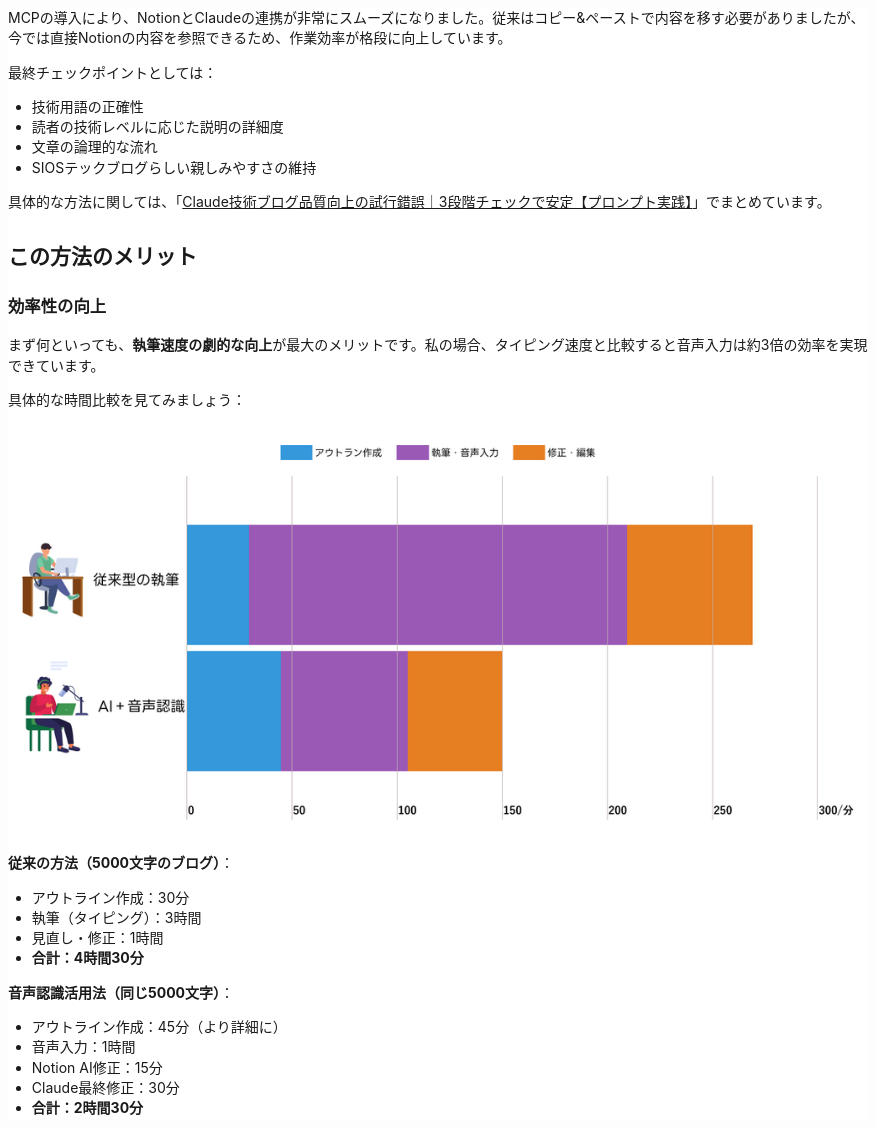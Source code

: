MCPの導入により、NotionとClaudeの連携が非常にスムーズになりました。従来はコピー&ペーストで内容を移す必要がありましたが、今では直接Notionの内容を参照できるため、作業効率が格段に向上しています。

最終チェックポイントとしては：

- 技術用語の正確性
- 読者の技術レベルに応じた説明の詳細度
- 文章の論理的な流れ
- SIOSテックブログらしい親しみやすさの維持

具体的な方法に関しては、「[Claude技術ブログ品質向上の試行錯誤｜3段階チェックで安定【プロンプト実践】](https://tech-lab.sios.jp/archives/48406)」でまとめています。

## この方法のメリット

### 効率性の向上

まず何といっても、**執筆速度の劇的な向上**が最大のメリットです。私の場合、タイピング速度と比較すると音声入力は約3倍の効率を実現できています。

具体的な時間比較を見てみましょう：

![Notion×音声認識×AI.png](Notion%E9%9F%B3%E5%A3%B0%E8%AA%8D%E8%AD%98AI.png)

**従来の方法（5000文字のブログ）**：

- アウトライン作成：30分
- 執筆（タイピング）：3時間
- 見直し・修正：1時間
- **合計：4時間30分**

**音声認識活用法（同じ5000文字）**：

- アウトライン作成：45分（より詳細に）
- 音声入力：1時間
- Notion AI修正：15分
- Claude最終修正：30分
- **合計：2時間30分**
